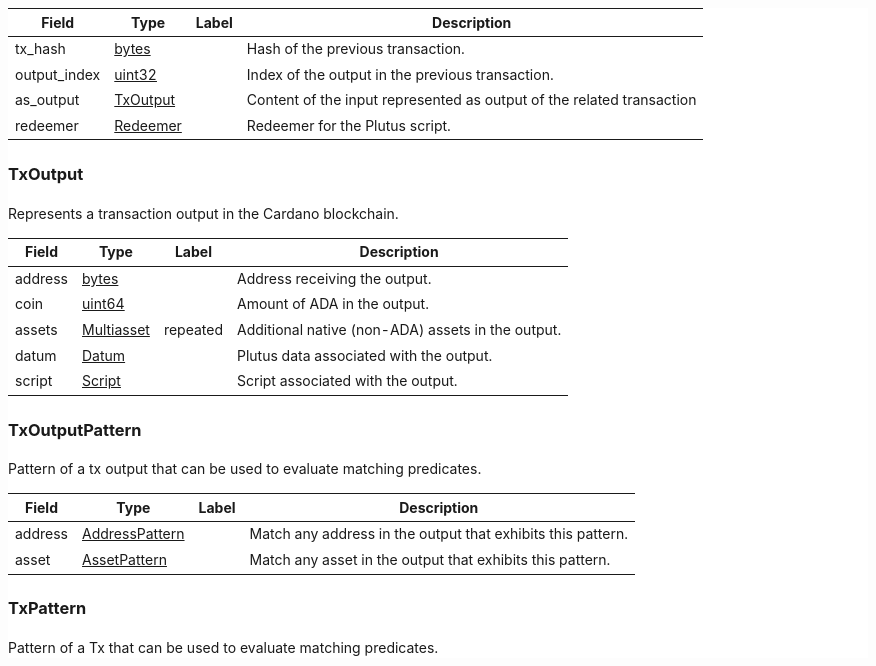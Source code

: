 
| Field | Type | Label | Description |
| ----- | ---- | ----- | ----------- |
| tx_hash | [bytes](#bytes) |  | Hash of the previous transaction. |
| output_index | [uint32](#uint32) |  | Index of the output in the previous transaction. |
| as_output | [TxOutput](#utxorpc-v1alpha-cardano-TxOutput) |  | Content of the input represented as output of the related transaction |
| redeemer | [Redeemer](#utxorpc-v1alpha-cardano-Redeemer) |  | Redeemer for the Plutus script. |






<a name="utxorpc-v1alpha-cardano-TxOutput"></a>

### TxOutput
Represents a transaction output in the Cardano blockchain.


| Field | Type | Label | Description |
| ----- | ---- | ----- | ----------- |
| address | [bytes](#bytes) |  | Address receiving the output. |
| coin | [uint64](#uint64) |  | Amount of ADA in the output. |
| assets | [Multiasset](#utxorpc-v1alpha-cardano-Multiasset) | repeated | Additional native (non-ADA) assets in the output. |
| datum | [Datum](#utxorpc-v1alpha-cardano-Datum) |  | Plutus data associated with the output. |
| script | [Script](#utxorpc-v1alpha-cardano-Script) |  | Script associated with the output. |






<a name="utxorpc-v1alpha-cardano-TxOutputPattern"></a>

### TxOutputPattern
Pattern of a tx output that can be used to evaluate matching predicates.


| Field | Type | Label | Description |
| ----- | ---- | ----- | ----------- |
| address | [AddressPattern](#utxorpc-v1alpha-cardano-AddressPattern) |  | Match any address in the output that exhibits this pattern. |
| asset | [AssetPattern](#utxorpc-v1alpha-cardano-AssetPattern) |  | Match any asset in the output that exhibits this pattern. |






<a name="utxorpc-v1alpha-cardano-TxPattern"></a>

### TxPattern
Pattern of a Tx that can be used to evaluate matching predicates.

